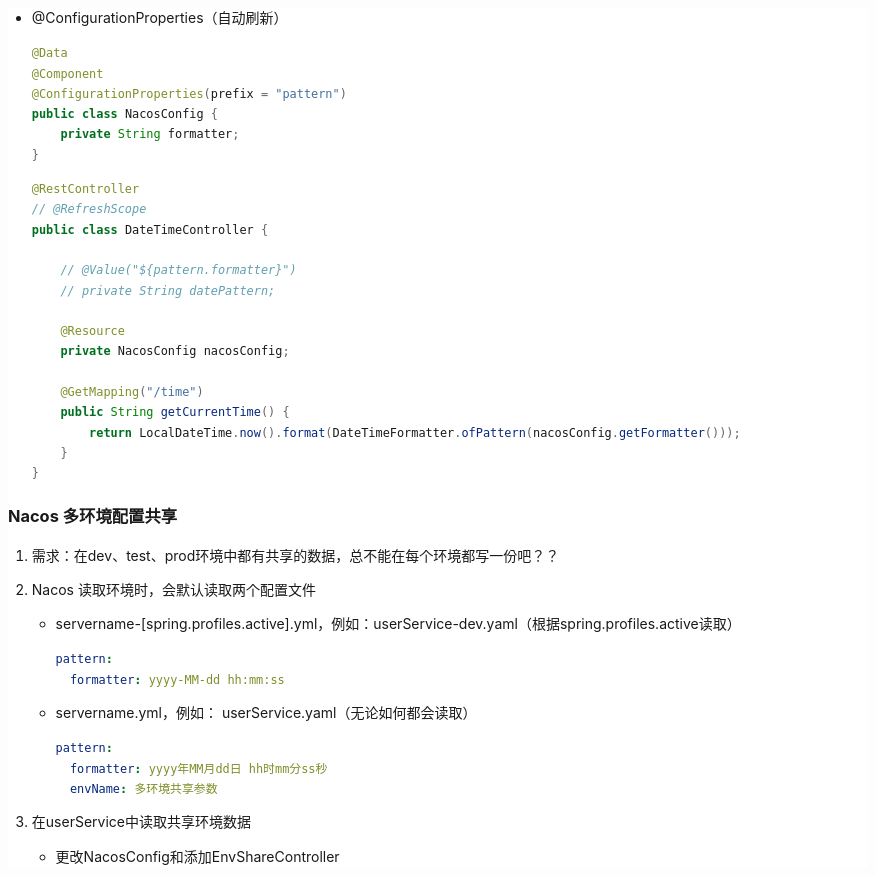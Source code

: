      

   + @ConfigurationProperties（自动刷新）

     ```java
     @Data
     @Component
     @ConfigurationProperties(prefix = "pattern")
     public class NacosConfig {
         private String formatter;
     }
     ```

     ```java
     @RestController
     // @RefreshScope
     public class DateTimeController {
     
         // @Value("${pattern.formatter}")
         // private String datePattern;
     
         @Resource
         private NacosConfig nacosConfig;
     
         @GetMapping("/time")
         public String getCurrentTime() {
             return LocalDateTime.now().format(DateTimeFormatter.ofPattern(nacosConfig.getFormatter()));
         }
     }
     ```



### Nacos 多环境配置共享

1. 需求：在dev、test、prod环境中都有共享的数据，总不能在每个环境都写一份吧？？

2. Nacos 读取环境时，会默认读取两个配置文件

   + servername-[spring.profiles.active].yml，例如：userService-dev.yaml（根据spring.profiles.active读取）

     ```yaml
     pattern:
       formatter: yyyy-MM-dd hh:mm:ss
     ```

     

   + servername.yml，例如： userService.yaml（无论如何都会读取）

     ```yaml
     pattern:
       formatter: yyyy年MM月dd日 hh时mm分ss秒
       envName: 多环境共享参数
     ```

3. 在userService中读取共享环境数据

   + 更改NacosConfig和添加EnvShareController
